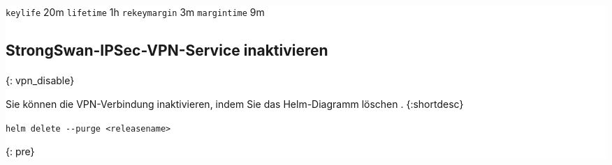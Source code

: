   <tr>
  <td><code>keylife</code></td>
  <td>20m</td>
  <td><code>lifetime</code></td>
  <td>1h</td>
  </tr>
  <tr>
  <td><code>rekeymargin</code></td>
  <td>3m</td>
  <td><code>margintime</code></td>
  <td>9m</td>
  </tr>
  </tbody></table>


## StrongSwan-IPSec-VPN-Service inaktivieren
{: vpn_disable}

Sie können die VPN-Verbindung inaktivieren, indem Sie das Helm-Diagramm löschen .
{:shortdesc}

  ```
  helm delete --purge <releasename>
  ```
  {: pre}


